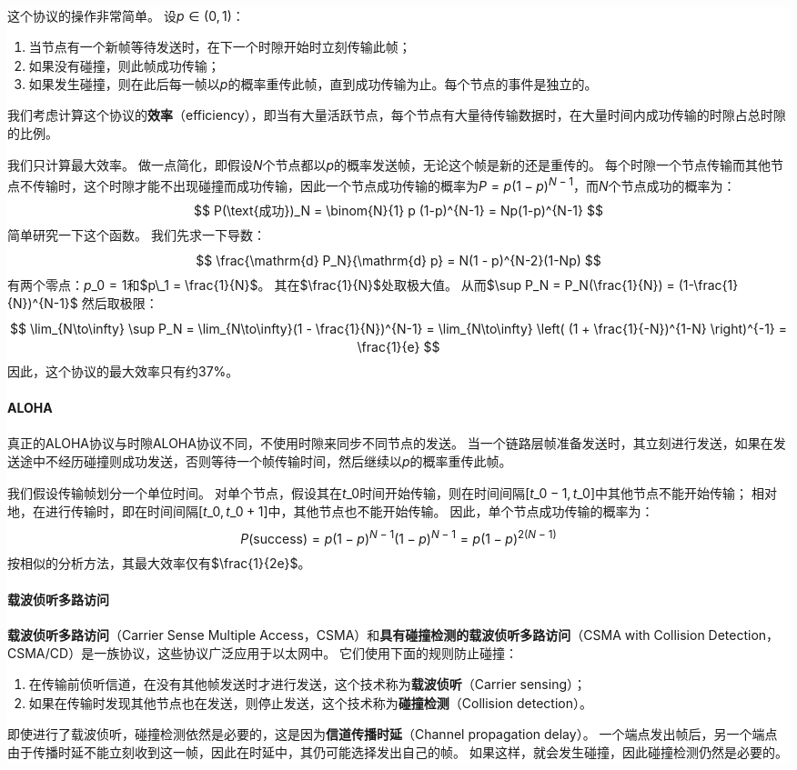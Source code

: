 这个协议的操作非常简单。
设$p \in (0,1)$：
1. 当节点有一个新帧等待发送时，在下一个时隙开始时立刻传输此帧；
2. 如果没有碰撞，则此帧成功传输；
3. 如果发生碰撞，则在此后每一帧以$p$的概率重传此帧，直到成功传输为止。每个节点的事件是独立的。

我们考虑计算这个协议的**效率**（efficiency），即当有大量活跃节点，每个节点有大量待传输数据时，在大量时间内成功传输的时隙占总时隙的比例。

我们只计算最大效率。
做一点简化，即假设$N$个节点都以$p$的概率发送帧，无论这个帧是新的还是重传的。
每个时隙一个节点传输而其他节点不传输时，这个时隙才能不出现碰撞而成功传输，因此一个节点成功传输的概率为$P = p(1-p)^{N-1}$，而$N$个节点成功的概率为：
$$
P(\text{成功})_N = \binom{N}{1} p (1-p)^{N-1} = Np(1-p)^{N-1}
$$
简单研究一下这个函数。
我们先求一下导数：
$$
\frac{\mathrm{d} P_N}{\mathrm{d} p} = N(1 - p)^{N-2}(1-Np)
$$
有两个零点：$p\_0 = 1$和$p\_1 = \frac{1}{N}$。
其在$\frac{1}{N}$处取极大值。
从而$\sup P_N = P_N(\frac{1}{N}) = (1-\frac{1}{N})^{N-1}$
然后取极限：
$$
\lim_{N\to\infty} \sup P_N 
= \lim_{N\to\infty}(1 - \frac{1}{N})^{N-1} 
= \lim_{N\to\infty} \left( (1 + \frac{1}{-N})^{1-N} \right)^{-1} 
= \frac{1}{e}
$$
因此，这个协议的最大效率只有约37%。

#### ALOHA

真正的ALOHA协议与时隙ALOHA协议不同，不使用时隙来同步不同节点的发送。
当一个链路层帧准备发送时，其立刻进行发送，如果在发送途中不经历碰撞则成功发送，否则等待一个帧传输时间，然后继续以$p$的概率重传此帧。

我们假设传输帧划分一个单位时间。
对单个节点，假设其在$t\_0$时间开始传输，则在时间间隔$[t\_0 - 1, t\_0]$中其他节点不能开始传输；
相对地，在进行传输时，即在时间间隔$[t\_0, t\_0 + 1]$中，其他节点也不能开始传输。
因此，单个节点成功传输的概率为：
$$
P(\text{success}) = p (1-p)^{N-1} (1-p)^{N-1} = p (1-p)^{2(N-1)}
$$
按相似的分析方法，其最大效率仅有$\frac{1}{2e}$。

#### 载波侦听多路访问

**载波侦听多路访问**（Carrier Sense Multiple Access，CSMA）和**具有碰撞检测的载波侦听多路访问**（CSMA with Collision Detection，CSMA/CD）是一族协议，这些协议广泛应用于以太网中。
它们使用下面的规则防止碰撞：
1. 在传输前侦听信道，在没有其他帧发送时才进行发送，这个技术称为**载波侦听**（Carrier sensing）；
2. 如果在传输时发现其他节点也在发送，则停止发送，这个技术称为**碰撞检测**（Collision detection）。

即使进行了载波侦听，碰撞检测依然是必要的，这是因为**信道传播时延**（Channel propagation delay）。
一个端点发出帧后，另一个端点由于传播时延不能立刻收到这一帧，因此在时延中，其仍可能选择发出自己的帧。
如果这样，就会发生碰撞，因此碰撞检测仍然是必要的。
